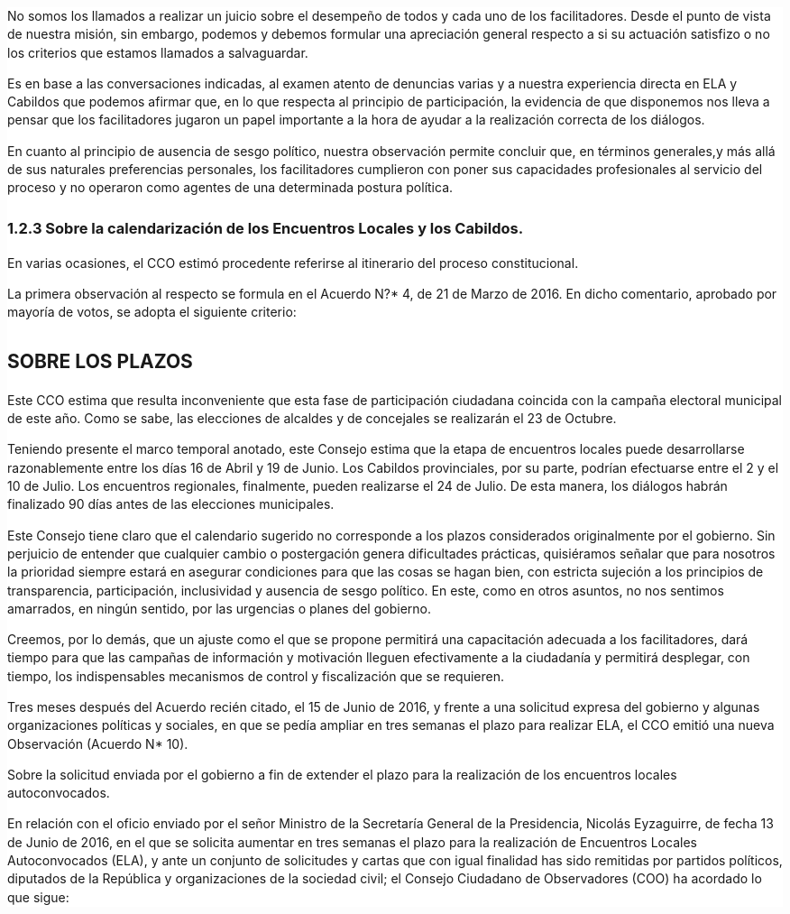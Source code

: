 No somos los llamados a realizar un juicio sobre el desempeño de todos y cada uno de los facilitadores. Desde el punto de vista de nuestra misión, sin embargo, podemos y debemos formular una apreciación general respecto a si su actuación satisfizo o no los criterios que estamos llamados a salvaguardar.

Es en base a las conversaciones indicadas, al examen atento de denuncias varias y a nuestra experiencia directa en ELA y Cabildos que podemos afirmar que, en lo que respecta al principio de participación, la evidencia de que disponemos nos lleva a pensar que los facilitadores jugaron un papel importante a la hora de ayudar a la realización correcta de los diálogos.

En cuanto al principio de ausencia de sesgo político, nuestra observación permite concluir que, en términos generales,y más allá de sus naturales preferencias personales, los facilitadores cumplieron con poner sus capacidades profesionales al servicio del proceso y no operaron como agentes de una determinada postura política.

### 1.2.3 Sobre la calendarización de los Encuentros Locales y los Cabildos.

En varias ocasiones, el CCO estimó procedente referirse al itinerario del proceso constitucional.

La primera observación al respecto se formula en el Acuerdo N?* 4, de 21 de Marzo de 2016. En dicho comentario, aprobado por mayoría de votos, se adopta el siguiente criterio:

## SOBRE LOS PLAZOS

Este CCO estima que resulta inconveniente que esta fase de participación ciudadana coincida con la campaña electoral municipal de este año. Como se sabe, las elecciones de alcaldes y de concejales se realizarán el 23 de Octubre.

Teniendo presente el marco temporal anotado, este Consejo estima que la etapa de encuentros locales puede desarrollarse razonablemente entre los días 16 de Abril y 19 de Junio. Los Cabildos provinciales, por su parte, podrían efectuarse entre el 2 y el 10 de Julio. Los encuentros regionales, finalmente, pueden realizarse el 24 de Julio. De esta manera, los diálogos habrán finalizado 90 días antes de las elecciones municipales.

Este Consejo tiene claro que el calendario sugerido no corresponde a los plazos considerados originalmente por el gobierno. Sin perjuicio de entender que cualquier cambio o postergación genera dificultades prácticas, quisiéramos señalar que para nosotros la prioridad siempre estará en asegurar condiciones para que las cosas se hagan bien, con estricta sujeción a los principios de transparencia, participación, inclusividad y ausencia de sesgo político. En este, como en otros asuntos, no nos sentimos amarrados, en ningún sentido, por las urgencias o planes del gobierno.

Creemos, por lo demás, que un ajuste como el que se propone permitirá una capacitación adecuada a los facilitadores, dará tiempo para que las campañas de información y motivación lleguen efectivamente a la ciudadanía y permitirá desplegar, con tiempo, los indispensables mecanismos de control y fiscalización que se requieren.

Tres meses después del Acuerdo recién citado, el 15 de Junio de 2016, y frente a una solicitud expresa del gobierno y algunas organizaciones políticas y sociales, en que se pedía ampliar en tres semanas el plazo para realizar ELA, el CCO emitió una nueva Observación (Acuerdo N* 10).

Sobre la solicitud enviada por el gobierno a fin de extender el plazo para la realización de los encuentros locales autoconvocados.

En relación con el oficio enviado por el señor Ministro de la Secretaría General de la Presidencia, Nicolás Eyzaguirre, de fecha 13 de Junio de 2016, en el que se solicita aumentar en tres semanas el plazo para la realización de Encuentros Locales Autoconvocados (ELA), y ante un conjunto de solicitudes y cartas que con igual finalidad has sido remitidas por partidos políticos, diputados de la República y organizaciones de la sociedad civil; el Consejo Ciudadano de Observadores (COO) ha acordado lo que sigue:
